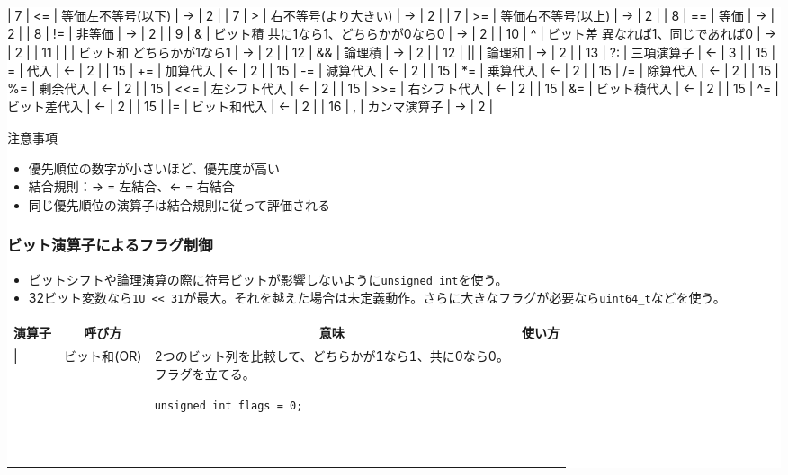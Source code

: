 | 7 | <= | 等価左不等号(以下) | → | 2 |
| 7 | > | 右不等号(より大きい) | → | 2 |
| 7 | >= | 等価右不等号(以上) | → | 2 |
| 8 | == | 等価 | → | 2 |
| 8 | != | 非等価 | → | 2 |
| 9 | & | ビット積 共に1なら1、どちらかが0なら0 | → | 2 |
| 10 | ^ | ビット差 異なれば1、同じであれば0 | → | 2 |
| 11 | \| | ビット和 どちらかが1なら1 | → | 2 |
| 12 | && | 論理積 | → | 2 |
| 12 | \|\| | 論理和 | → | 2 |
| 13 | ?: | 三項演算子 | ← | 3 |
| 15 | = | 代入 | ← | 2 |
| 15 | += | 加算代入 | ← | 2 |
| 15 | -= | 減算代入 | ← | 2 |
| 15 | *= | 乗算代入 | ← | 2 |
| 15 | /= | 除算代入 | ← | 2 |
| 15 | %= | 剰余代入 | ← | 2 |
| 15 | <<= | 左シフト代入 | ← | 2 |
| 15 | >>= | 右シフト代入 | ← | 2 |
| 15 | &= | ビット積代入 | ← | 2 |
| 15 | ^= | ビット差代入 | ← | 2 |
| 15 | \|= | ビット和代入 | ← | 2 |
| 16 | , | カンマ演算子 | → | 2 |

<div class="subtitle">注意事項</div>

- 優先順位の数字が小さいほど、優先度が高い
- 結合規則：→ = 左結合、← = 右結合
- 同じ優先順位の演算子は結合規則に従って評価される

### ビット演算子によるフラグ制御
- ビットシフトや論理演算の際に符号ビットが影響しないように`unsigned int`を使う。
- 32ビット変数なら`1U << 31`が最大。それを越えた場合は未定義動作。さらに大きなフラグが必要なら`uint64_t`などを使う。

<table>
    <tr><th>演算子</th><th>呼び方</th><th>意味</th><th>使い方</th></tr>
    <tr><td>|</td><td>ビット和(OR)</td><td>2つのビット列を比較して、どちらかが1なら1、共に0なら0。<br>
        フラグを立てる。
        <pre><code class="example">unsigned int flags = 0;
